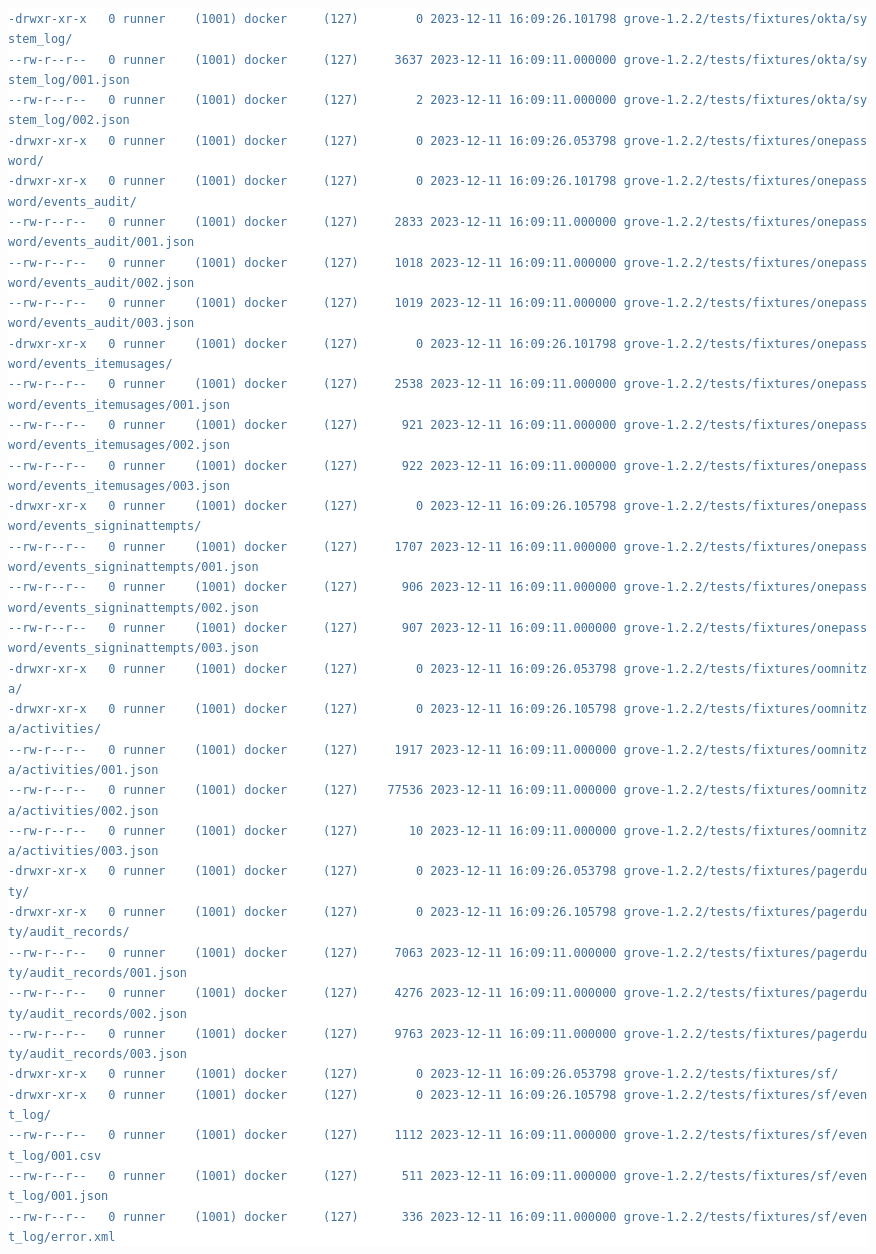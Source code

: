 ```diff
-drwxr-xr-x   0 runner    (1001) docker     (127)        0 2023-12-11 16:09:26.101798 grove-1.2.2/tests/fixtures/okta/system_log/
--rw-r--r--   0 runner    (1001) docker     (127)     3637 2023-12-11 16:09:11.000000 grove-1.2.2/tests/fixtures/okta/system_log/001.json
--rw-r--r--   0 runner    (1001) docker     (127)        2 2023-12-11 16:09:11.000000 grove-1.2.2/tests/fixtures/okta/system_log/002.json
-drwxr-xr-x   0 runner    (1001) docker     (127)        0 2023-12-11 16:09:26.053798 grove-1.2.2/tests/fixtures/onepassword/
-drwxr-xr-x   0 runner    (1001) docker     (127)        0 2023-12-11 16:09:26.101798 grove-1.2.2/tests/fixtures/onepassword/events_audit/
--rw-r--r--   0 runner    (1001) docker     (127)     2833 2023-12-11 16:09:11.000000 grove-1.2.2/tests/fixtures/onepassword/events_audit/001.json
--rw-r--r--   0 runner    (1001) docker     (127)     1018 2023-12-11 16:09:11.000000 grove-1.2.2/tests/fixtures/onepassword/events_audit/002.json
--rw-r--r--   0 runner    (1001) docker     (127)     1019 2023-12-11 16:09:11.000000 grove-1.2.2/tests/fixtures/onepassword/events_audit/003.json
-drwxr-xr-x   0 runner    (1001) docker     (127)        0 2023-12-11 16:09:26.101798 grove-1.2.2/tests/fixtures/onepassword/events_itemusages/
--rw-r--r--   0 runner    (1001) docker     (127)     2538 2023-12-11 16:09:11.000000 grove-1.2.2/tests/fixtures/onepassword/events_itemusages/001.json
--rw-r--r--   0 runner    (1001) docker     (127)      921 2023-12-11 16:09:11.000000 grove-1.2.2/tests/fixtures/onepassword/events_itemusages/002.json
--rw-r--r--   0 runner    (1001) docker     (127)      922 2023-12-11 16:09:11.000000 grove-1.2.2/tests/fixtures/onepassword/events_itemusages/003.json
-drwxr-xr-x   0 runner    (1001) docker     (127)        0 2023-12-11 16:09:26.105798 grove-1.2.2/tests/fixtures/onepassword/events_signinattempts/
--rw-r--r--   0 runner    (1001) docker     (127)     1707 2023-12-11 16:09:11.000000 grove-1.2.2/tests/fixtures/onepassword/events_signinattempts/001.json
--rw-r--r--   0 runner    (1001) docker     (127)      906 2023-12-11 16:09:11.000000 grove-1.2.2/tests/fixtures/onepassword/events_signinattempts/002.json
--rw-r--r--   0 runner    (1001) docker     (127)      907 2023-12-11 16:09:11.000000 grove-1.2.2/tests/fixtures/onepassword/events_signinattempts/003.json
-drwxr-xr-x   0 runner    (1001) docker     (127)        0 2023-12-11 16:09:26.053798 grove-1.2.2/tests/fixtures/oomnitza/
-drwxr-xr-x   0 runner    (1001) docker     (127)        0 2023-12-11 16:09:26.105798 grove-1.2.2/tests/fixtures/oomnitza/activities/
--rw-r--r--   0 runner    (1001) docker     (127)     1917 2023-12-11 16:09:11.000000 grove-1.2.2/tests/fixtures/oomnitza/activities/001.json
--rw-r--r--   0 runner    (1001) docker     (127)    77536 2023-12-11 16:09:11.000000 grove-1.2.2/tests/fixtures/oomnitza/activities/002.json
--rw-r--r--   0 runner    (1001) docker     (127)       10 2023-12-11 16:09:11.000000 grove-1.2.2/tests/fixtures/oomnitza/activities/003.json
-drwxr-xr-x   0 runner    (1001) docker     (127)        0 2023-12-11 16:09:26.053798 grove-1.2.2/tests/fixtures/pagerduty/
-drwxr-xr-x   0 runner    (1001) docker     (127)        0 2023-12-11 16:09:26.105798 grove-1.2.2/tests/fixtures/pagerduty/audit_records/
--rw-r--r--   0 runner    (1001) docker     (127)     7063 2023-12-11 16:09:11.000000 grove-1.2.2/tests/fixtures/pagerduty/audit_records/001.json
--rw-r--r--   0 runner    (1001) docker     (127)     4276 2023-12-11 16:09:11.000000 grove-1.2.2/tests/fixtures/pagerduty/audit_records/002.json
--rw-r--r--   0 runner    (1001) docker     (127)     9763 2023-12-11 16:09:11.000000 grove-1.2.2/tests/fixtures/pagerduty/audit_records/003.json
-drwxr-xr-x   0 runner    (1001) docker     (127)        0 2023-12-11 16:09:26.053798 grove-1.2.2/tests/fixtures/sf/
-drwxr-xr-x   0 runner    (1001) docker     (127)        0 2023-12-11 16:09:26.105798 grove-1.2.2/tests/fixtures/sf/event_log/
--rw-r--r--   0 runner    (1001) docker     (127)     1112 2023-12-11 16:09:11.000000 grove-1.2.2/tests/fixtures/sf/event_log/001.csv
--rw-r--r--   0 runner    (1001) docker     (127)      511 2023-12-11 16:09:11.000000 grove-1.2.2/tests/fixtures/sf/event_log/001.json
--rw-r--r--   0 runner    (1001) docker     (127)      336 2023-12-11 16:09:11.000000 grove-1.2.2/tests/fixtures/sf/event_log/error.xml
```